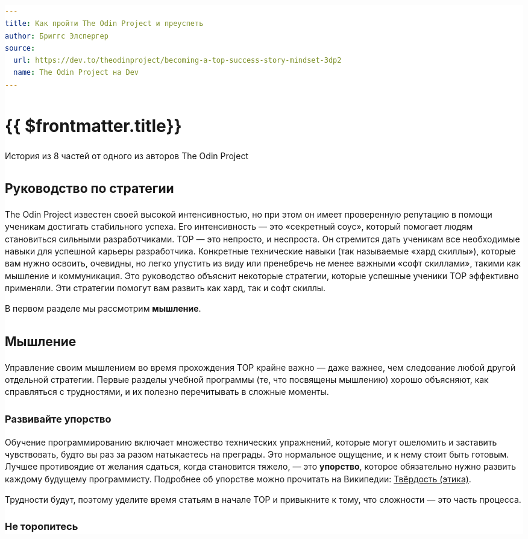 ```yaml
---
title: Как пройти The Odin Project и преуспеть
author: Бриггс Элспергер
source:
  url: https://dev.to/theodinproject/becoming-a-top-success-story-mindset-3dp2
  name: The Odin Project на Dev
---
```


<script setup>
  import ArticleMeta from '/.vitepress/components/ArticleMeta.vue'
</script>

# {{ $frontmatter.title}}

<ArticleMeta :author="$frontmatter.author" :source="$frontmatter.source"/>

История из 8 частей от одного из авторов The Odin Project 

## Руководство по стратегии

The Odin Project известен своей высокой интенсивностью, но при этом он имеет проверенную репутацию в помощи ученикам достигать стабильного успеха. Его интенсивность — это «секретный соус», который помогает людям становиться сильными разработчиками. TOP — это непросто, и неспроста. Он стремится дать ученикам все необходимые навыки для успешной карьеры разработчика. Конкретные технические навыки (так называемые «хард скиллы»), которые вам нужно освоить, очевидны, но легко упустить из виду или пренебречь не менее важными «софт скиллами», такими как мышление и коммуникация. Это руководство объяснит некоторые стратегии, которые успешные ученики TOP эффективно применяли. Эти стратегии помогут вам развить как хард, так и софт скиллы.  

В первом разделе мы рассмотрим **мышление**.

## Мышление  

Управление своим мышлением во время прохождения TOP крайне важно — даже важнее, чем следование любой другой отдельной стратегии. Первые разделы учебной программы (те, что посвящены мышлению) хорошо объясняют, как справляться с трудностями, и их полезно перечитывать в сложные моменты.  

### Развивайте упорство  

Обучение программированию включает множество технических упражнений, которые могут ошеломить и заставить чувствовать, будто вы раз за разом натыкаетесь на преграды. Это нормальное ощущение, и к нему стоит быть готовым. Лучшее противоядие от желания сдаться, когда становится тяжело, — это **упорство**, которое обязательно нужно развить каждому будущему программисту. Подробнее об упорстве можно прочитать на Википедии: [Твёрдость (этика)](https://ru.wikipedia.org/wiki/%D0%A2%D0%B2%D1%91%D1%80%D0%B4%D0%BE%D1%81%D1%82%D1%8C_(%D1%8D%D1%82%D0%B8%D0%BA%D0%B0)).  

Трудности будут, поэтому уделите время статьям в начале TOP и привыкните к тому, что сложности — это часть процесса.  

### Не торопитесь  
